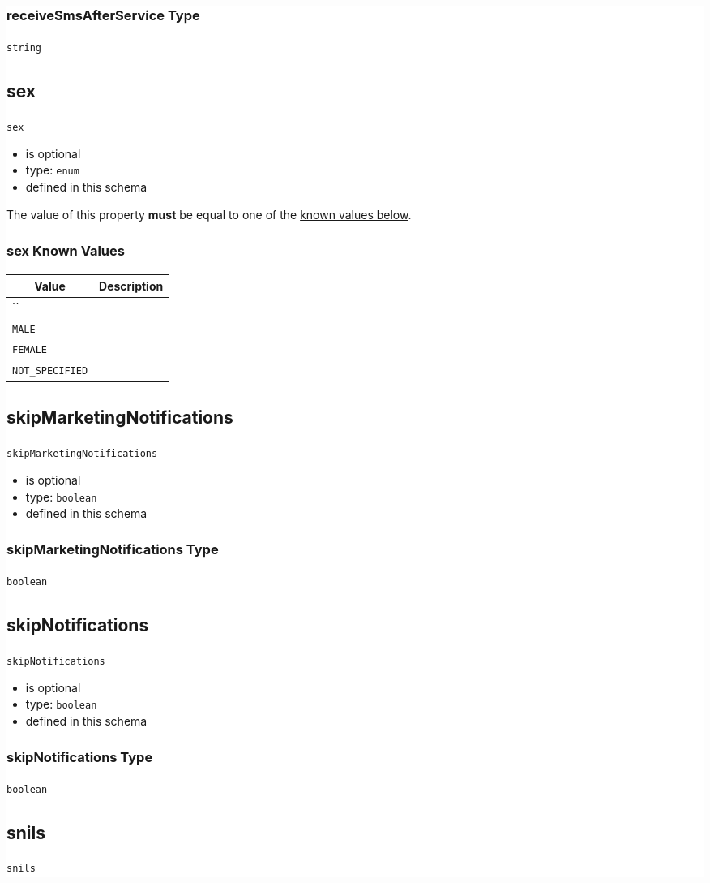 ### receiveSmsAfterService Type

`string`

## sex

`sex`

- is optional
- type: `enum`
- defined in this schema

The value of this property **must** be equal to one of the [known values below](#sex-known-values).

### sex Known Values

| Value           | Description |
| --------------- | ----------- |
| ``              |
| `MALE`          |             |
| `FEMALE`        |             |
| `NOT_SPECIFIED` |             |

## skipMarketingNotifications

`skipMarketingNotifications`

- is optional
- type: `boolean`
- defined in this schema

### skipMarketingNotifications Type

`boolean`

## skipNotifications

`skipNotifications`

- is optional
- type: `boolean`
- defined in this schema

### skipNotifications Type

`boolean`

## snils

`snils`
